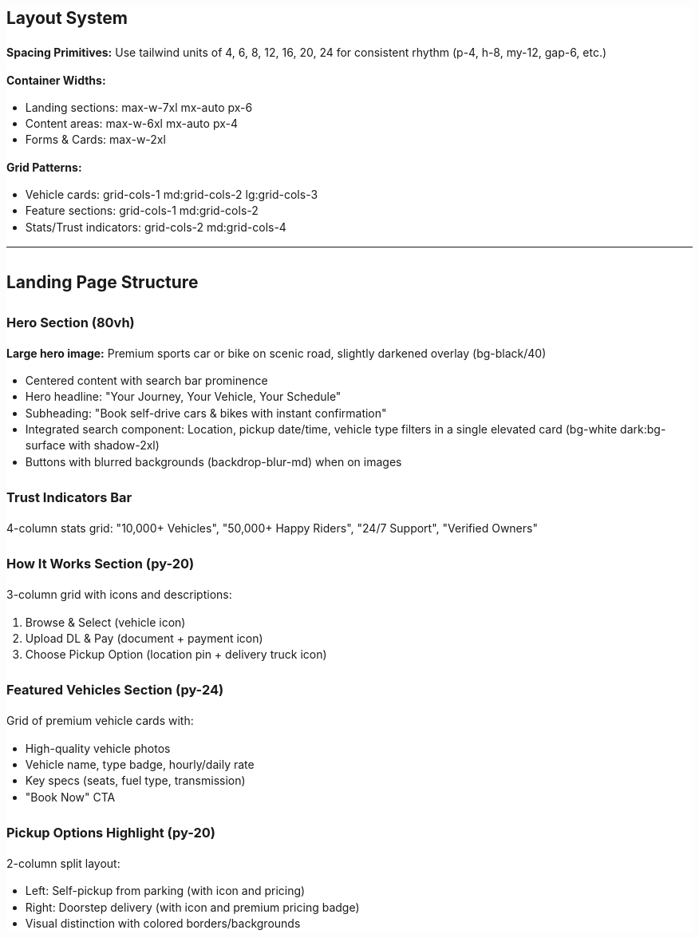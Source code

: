 
## Layout System

**Spacing Primitives:** Use tailwind units of 4, 6, 8, 12, 16, 20, 24 for consistent rhythm (p-4, h-8, my-12, gap-6, etc.)

**Container Widths:**
- Landing sections: max-w-7xl mx-auto px-6
- Content areas: max-w-6xl mx-auto px-4
- Forms & Cards: max-w-2xl

**Grid Patterns:**
- Vehicle cards: grid-cols-1 md:grid-cols-2 lg:grid-cols-3
- Feature sections: grid-cols-1 md:grid-cols-2
- Stats/Trust indicators: grid-cols-2 md:grid-cols-4

---

## Landing Page Structure

### Hero Section (80vh)
**Large hero image:** Premium sports car or bike on scenic road, slightly darkened overlay (bg-black/40)
- Centered content with search bar prominence
- Hero headline: "Your Journey, Your Vehicle, Your Schedule"
- Subheading: "Book self-drive cars & bikes with instant confirmation"
- Integrated search component: Location, pickup date/time, vehicle type filters in a single elevated card (bg-white dark:bg-surface with shadow-2xl)
- Buttons with blurred backgrounds (backdrop-blur-md) when on images

### Trust Indicators Bar
4-column stats grid: "10,000+ Vehicles", "50,000+ Happy Riders", "24/7 Support", "Verified Owners"

### How It Works Section (py-20)
3-column grid with icons and descriptions:
1. Browse & Select (vehicle icon)
2. Upload DL & Pay (document + payment icon)
3. Choose Pickup Option (location pin + delivery truck icon)

### Featured Vehicles Section (py-24)
Grid of premium vehicle cards with:
- High-quality vehicle photos
- Vehicle name, type badge, hourly/daily rate
- Key specs (seats, fuel type, transmission)
- "Book Now" CTA

### Pickup Options Highlight (py-20)
2-column split layout:
- Left: Self-pickup from parking (with icon and pricing)
- Right: Doorstep delivery (with icon and premium pricing badge)
- Visual distinction with colored borders/backgrounds

